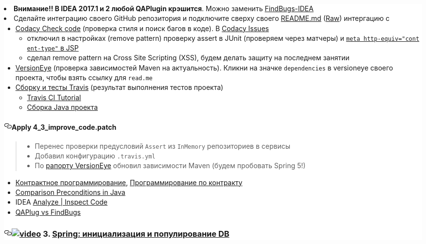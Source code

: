 <li><strong>Внимание!! В IDEA 2017.1 и 2 любой QAPlugin крэшится</strong>. Можно заменить <a href="http://andrepdo.github.io/findbugs-idea" rel="nofollow">FindBugs-IDEA</a></li>
<li>Сделайте интеграцию своего GitHub репозитория и подключите сверху своего <a href="https://github.com/JavaWebinar/topjava/blob/master/README.md">README.md</a> (<a href="https://raw.githubusercontent.com/JavaWebinar/topjava/master/README.md" rel="nofollow">Raw</a>) интергацию с
<ul>
<li><a href="https://www.codacy.com" rel="nofollow">Codacy Check code</a> (проверка стиля и поиск багов в коде). В <a href="https://www.codacy.com/app/javawebinar/topjava/dashboard" rel="nofollow">Codacy Issues</a>
<ul>
<li>отключил в настройках (remove pattern) проверку assert в JUnit (проверяем через матчеры) и <a href="https://stackoverflow.com/a/45440410/548473" rel="nofollow"><code>meta http-equiv="content-type"</code> в JSP</a></li>
<li>сделал remove pattern на Cross Site Scripting (XSS), будем делать защиту на последнем занятии</li>
</ul>
</li>
<li><a href="https://www.versioneye.com" rel="nofollow">VersionEye</a> (проверка зависимостей Maven на актуальность). Кликни на значке <code>dependencies</code> в versioneye своего проекта, чтобы взять ссылку для <code>read.me</code></li>
<li><a href="https://travis-ci.org/" rel="nofollow">Сборку и тесты Travis</a> (результат выполнения тестов проекта)
<ul>
<li><a href="https://dzone.com/articles/travis-ci-tutorial-java-projects" rel="nofollow">Travis CI Tutorial</a></li>
<li><a href="https://docs.travis-ci.com/user/languages/java/" rel="nofollow">Сборка Java проекта</a></li>
</ul>
</li>
</ul>
</li>
</ul>
<h4><a href="#apply-4_3_improve_codepatch" aria-hidden="true" class="anchor" id="user-content-apply-4_3_improve_codepatch"><svg aria-hidden="true" class="octicon octicon-link" height="16" version="1.1" viewBox="0 0 16 16" width="16"><path fill-rule="evenodd" d="M4 9h1v1H4c-1.5 0-3-1.69-3-3.5S2.55 3 4 3h4c1.45 0 3 1.69 3 3.5 0 1.41-.91 2.72-2 3.25V8.59c.58-.45 1-1.27 1-2.09C10 5.22 8.98 4 8 4H4c-.98 0-2 1.22-2 2.5S3 9 4 9zm9-3h-1v1h1c1 0 2 1.22 2 2.5S13.98 12 13 12H9c-.98 0-2-1.22-2-2.5 0-.83.42-1.64 1-2.09V6.25c-1.09.53-2 1.84-2 3.25C6 11.31 7.55 13 9 13h4c1.45 0 3-1.69 3-3.5S14.5 6 13 6z"></path></svg></a><strong>Apply 4_3_improve_code.patch</strong></h4>
<blockquote>
<ul>
<li>Перенес проверки предусловий <code>Assert</code> из <code>InMemory</code> репозиториев в сервисы</li>
<li>Добавил конфигурацию <code>.travis.yml</code></li>
<li>По <a href="https://www.versioneye.com/user/projects/5a14435c0fb24f2a6d408cde" rel="nofollow">рапорту VersionEye</a> обновил зависимости Maven (будем пробовать Spring 5!)</li>
</ul>
</blockquote>
<ul>
<li><a href="https://ru.wikipedia.org/wiki/Контрактное_программирование" rel="nofollow">Контрактное программирование</a>, <a href="http://neerc.ifmo.ru/wiki/index.php?title=Программирование_по_контракту" rel="nofollow">Программирование по контракту</a></li>
<li><a href="http://www.sw-engineering-candies.com/blog-1/comparison-of-ways-to-check-preconditions-in-java" rel="nofollow">Comparison Preconditions in Java</a></li>
<li>IDEA <a href="https://www.jetbrains.com/help/idea/2017.1/running-inspections.html" rel="nofollow">Analyze | Inspect Code</a></li>
<li><a href="https://code.google.com/archive/p/findbugs/wikis/IntellijFindBugsPlugins.wiki" rel="nofollow">QAPlug vs FindBugs</a></li>
</ul>
<h3><a href="#-3-spring-инициализация-и-популирование-db" aria-hidden="true" class="anchor" id="user-content--3-spring-инициализация-и-популирование-db"><svg aria-hidden="true" class="octicon octicon-link" height="16" version="1.1" viewBox="0 0 16 16" width="16"><path fill-rule="evenodd" d="M4 9h1v1H4c-1.5 0-3-1.69-3-3.5S2.55 3 4 3h4c1.45 0 3 1.69 3 3.5 0 1.41-.91 2.72-2 3.25V8.59c.58-.45 1-1.27 1-2.09C10 5.22 8.98 4 8 4H4c-.98 0-2 1.22-2 2.5S3 9 4 9zm9-3h-1v1h1c1 0 2 1.22 2 2.5S13.98 12 13 12H9c-.98 0-2-1.22-2-2.5 0-.83.42-1.64 1-2.09V6.25c-1.09.53-2 1.84-2 3.25C6 11.31 7.55 13 9 13h4c1.45 0 3-1.69 3-3.5S14.5 6 13 6z"></path></svg></a><a href="https://cloud.githubusercontent.com/assets/13649199/13672715/06dbc6ce-e6e7-11e5-81a9-04fbddb9e488.png" target="_blank"><img src="https://cloud.githubusercontent.com/assets/13649199/13672715/06dbc6ce-e6e7-11e5-81a9-04fbddb9e488.png" alt="video" style="max-width:100%;"></a> 3. <a href="https://drive.google.com/open?id=1faq0dtek-RcBENfISkod35PGU5jcuOsB" rel="nofollow">Spring: инициализация и популирование DB</a></h3>